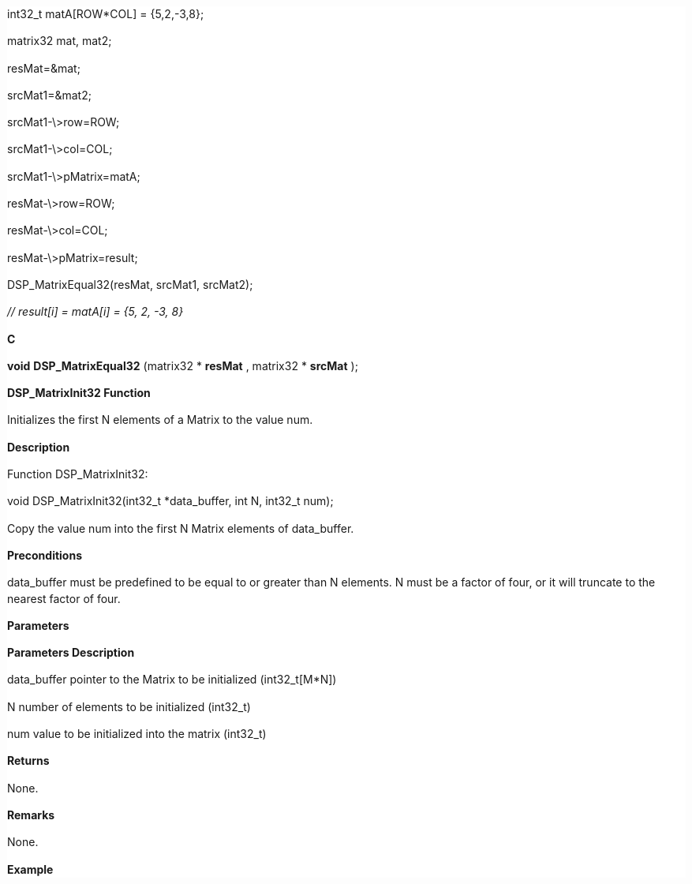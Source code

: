 int32_t matA[ROW\*COL] = {5,2,-3,8};

matrix32 mat, mat2;

resMat=&amp;mat;

srcMat1=&amp;mat2;

srcMat1-\\&gt;row=ROW;

srcMat1-\\&gt;col=COL;

srcMat1-\\&gt;pMatrix=matA;

resMat-\\&gt;row=ROW;

resMat-\\&gt;col=COL;

resMat-\\&gt;pMatrix=result;

DSP_MatrixEqual32(resMat, srcMat1, srcMat2);

_// result[i] = matA[i] = {5, 2, -3, 8}_

**C**

**void**  **DSP_MatrixEqual32** (matrix32 \* **resMat** , matrix32 \* **srcMat** );

**DSP_MatrixInit32 Function**

Initializes the first N elements of a Matrix to the value num.

**Description**

Function DSP_MatrixInit32:

void DSP_MatrixInit32(int32_t \*data_buffer, int N, int32_t num);

Copy the value num into the first N Matrix elements of data_buffer.

**Preconditions**

data_buffer must be predefined to be equal to or greater than N elements. N must be a factor of four, or it will truncate to the nearest factor of four.

**Parameters**

**Parameters Description**

data_buffer pointer to the Matrix to be initialized (int32_t[M\*N])

N number of elements to be initialized (int32_t)

num value to be initialized into the matrix (int32_t)

**Returns**

None.

**Remarks**

None.

**Example**
